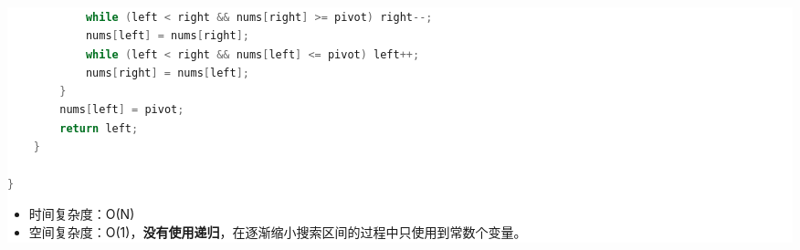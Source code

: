 ```java
            while (left < right && nums[right] >= pivot) right--;
            nums[left] = nums[right];
            while (left < right && nums[left] <= pivot) left++;
            nums[right] = nums[left]; 
        }
        nums[left] = pivot;
        return left;
    }
    
}
```

- 时间复杂度：O(N)
- 空间复杂度：O(1)，**没有使用递归**，在逐渐缩小搜索区间的过程中只使用到常数个变量。
